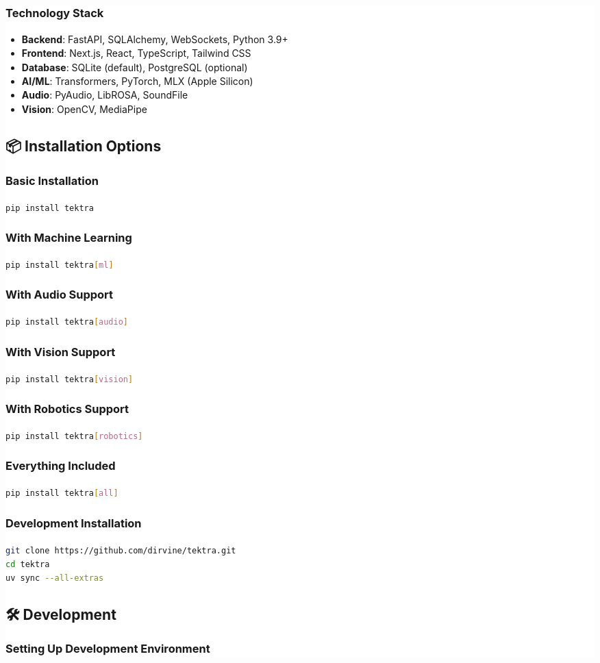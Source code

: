 ### Technology Stack

- **Backend**: FastAPI, SQLAlchemy, WebSockets, Python 3.9+
- **Frontend**: Next.js, React, TypeScript, Tailwind CSS
- **Database**: SQLite (default), PostgreSQL (optional)
- **AI/ML**: Transformers, PyTorch, MLX (Apple Silicon)
- **Audio**: PyAudio, LibROSA, SoundFile
- **Vision**: OpenCV, MediaPipe

## 📦 Installation Options

### Basic Installation
```bash
pip install tektra
```

### With Machine Learning
```bash
pip install tektra[ml]
```

### With Audio Support
```bash
pip install tektra[audio]
```

### With Vision Support
```bash
pip install tektra[vision]
```

### With Robotics Support
```bash
pip install tektra[robotics]
```

### Everything Included
```bash
pip install tektra[all]
```

### Development Installation
```bash
git clone https://github.com/dirvine/tektra.git
cd tektra
uv sync --all-extras
```

## 🛠️ Development

### Setting Up Development Environment

